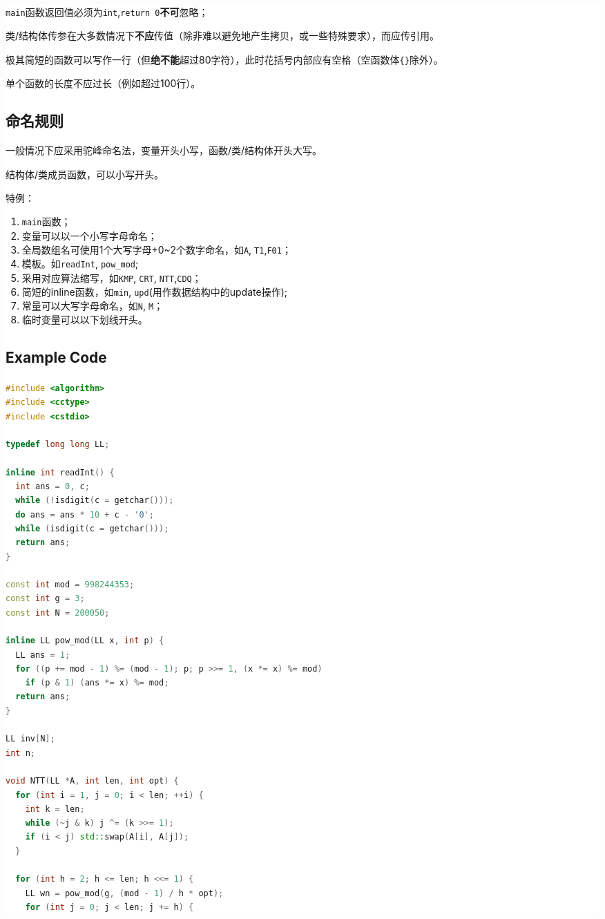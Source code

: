 `main`函数返回值必须为`int`,`return 0`**不可**忽略；

类/结构体传参在大多数情况下**不应**传值（除非难以避免地产生拷贝，或一些特殊要求），而应传引用。

极其简短的函数可以写作一行（但**绝不能**超过80字符），此时花括号内部应有空格（空函数体`{}`除外）。

单个函数的长度不应过长（例如超过100行）。

## 命名规则

一般情况下应采用驼峰命名法，变量开头小写，函数/类/结构体开头大写。

结构体/类成员函数，可以小写开头。

特例：

1. `main`函数；
2. 变量可以以一个小写字母命名；
3. 全局数组名可使用1个大写字母+0~2个数字命名，如`A`, `T1`,`F01`；
4. 模板。如`readInt`, `pow_mod`;
5. 采用对应算法缩写，如`KMP`, `CRT`, `NTT`,`CDQ`；
6. 简短的inline函数，如`min`, `upd`(用作数据结构中的update操作);
7. 常量可以大写字母命名，如`N`, `M`；
8. 临时变量可以以下划线开头。

## Example Code

```cpp
#include <algorithm>
#include <cctype>
#include <cstdio>

typedef long long LL;

inline int readInt() {
  int ans = 0, c;
  while (!isdigit(c = getchar()));
  do ans = ans * 10 + c - '0';
  while (isdigit(c = getchar()));
  return ans;
}

const int mod = 998244353;
const int g = 3;
const int N = 200050;

inline LL pow_mod(LL x, int p) {
  LL ans = 1;
  for ((p += mod - 1) %= (mod - 1); p; p >>= 1, (x *= x) %= mod)
    if (p & 1) (ans *= x) %= mod;
  return ans;
}

LL inv[N];
int n;

void NTT(LL *A, int len, int opt) {
  for (int i = 1, j = 0; i < len; ++i) {
    int k = len;
    while (~j & k) j ^= (k >>= 1);
    if (i < j) std::swap(A[i], A[j]);
  }

  for (int h = 2; h <= len; h <<= 1) {
    LL wn = pow_mod(g, (mod - 1) / h * opt);
    for (int j = 0; j < len; j += h) {
```